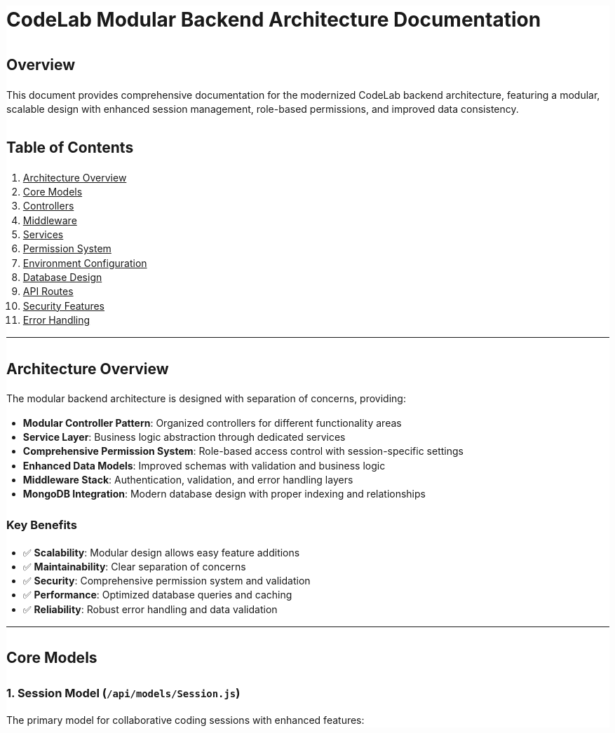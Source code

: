 # CodeLab Modular Backend Architecture Documentation

## Overview

This document provides comprehensive documentation for the modernized CodeLab backend architecture, featuring a modular, scalable design with enhanced session management, role-based permissions, and improved data consistency.

## Table of Contents

1. [Architecture Overview](#architecture-overview)
2. [Core Models](#core-models)
3. [Controllers](#controllers)
4. [Middleware](#middleware)
5. [Services](#services)
6. [Permission System](#permission-system)
7. [Environment Configuration](#environment-configuration)
8. [Database Design](#database-design)
9. [API Routes](#api-routes)
10. [Security Features](#security-features)
11. [Error Handling](#error-handling)

---

## Architecture Overview

The modular backend architecture is designed with separation of concerns, providing:

- **Modular Controller Pattern**: Organized controllers for different functionality areas
- **Service Layer**: Business logic abstraction through dedicated services
- **Comprehensive Permission System**: Role-based access control with session-specific settings
- **Enhanced Data Models**: Improved schemas with validation and business logic
- **Middleware Stack**: Authentication, validation, and error handling layers
- **MongoDB Integration**: Modern database design with proper indexing and relationships

### Key Benefits

- ✅ **Scalability**: Modular design allows easy feature additions
- ✅ **Maintainability**: Clear separation of concerns
- ✅ **Security**: Comprehensive permission system and validation
- ✅ **Performance**: Optimized database queries and caching
- ✅ **Reliability**: Robust error handling and data validation

---

## Core Models

### 1. Session Model (`/api/models/Session.js`)

The primary model for collaborative coding sessions with enhanced features:
